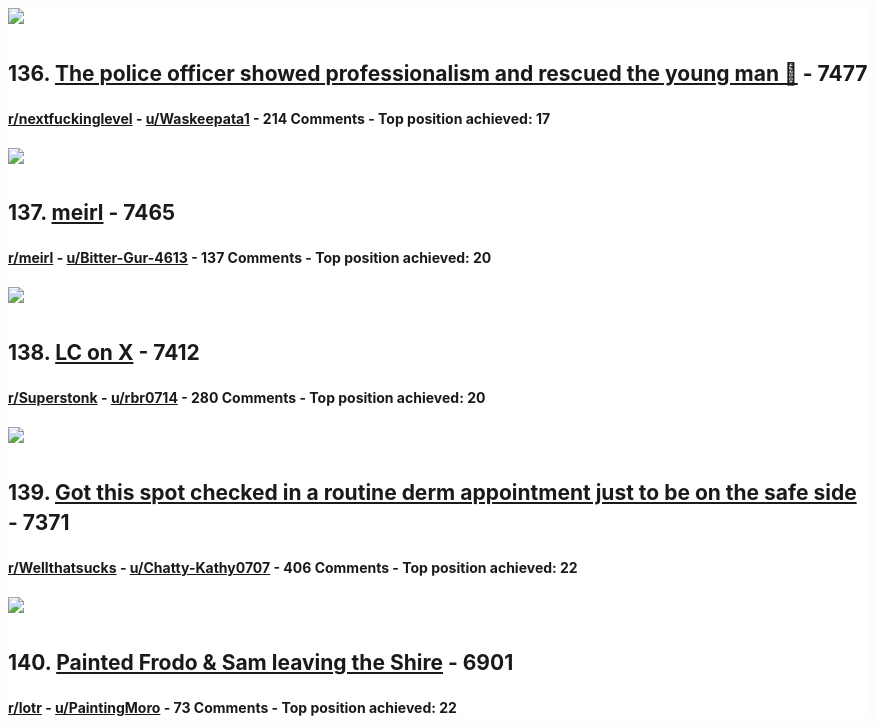 <a href="https://i.redd.it/2ntvsq56mj7e1.jpeg"><img src="https://b.thumbs.redditmedia.com/v6FGWdBOv1gI4uNg4EJM7eAwgMzxGOCME98nTjZpvws.jpg"></img></a>

## 136. [The police officer showed professionalism and rescued the young man 👏](http://reddit.com/r/nextfuckinglevel/comments/1hh5hur/the_police_officer_showed_professionalism_and/) - 7477
#### [r/nextfuckinglevel](http://reddit.com/r/nextfuckinglevel) - [u/Waskeepata1](http://reddit.com/u/Waskeepata1) - 214 Comments - Top position achieved: 17

<a href="https://v.redd.it/hz0lnqwkwm7e1"><img src="https://external-preview.redd.it/a2Vqbm1xd2t3bTdlMXz3vr5wUyip3bYuOTaRBCQEuG7Caxs9qVLdLJRAQmXq.png?width=140&amp;height=105&amp;crop=140:105,smart&amp;format=jpg&amp;v=enabled&amp;lthumb=true&amp;s=f8004e1ef3fb74c9378529bfef66ff74097ca2fd"></img></a>

## 137. [meirl](http://reddit.com/r/meirl/comments/1hh4y44/meirl/) - 7465
#### [r/meirl](http://reddit.com/r/meirl) - [u/Bitter-Gur-4613](http://reddit.com/u/Bitter-Gur-4613) - 137 Comments - Top position achieved: 20

<a href="https://i.redd.it/zent409tsm7e1.jpeg"><img src="https://b.thumbs.redditmedia.com/m6HPesLPA5RgqUVIsnjxEDucTf7hJwvDncxe8EP1pRw.jpg"></img></a>

## 138. [LC on X](http://reddit.com/r/Superstonk/comments/1hh1gyf/lc_on_x/) - 7412
#### [r/Superstonk](http://reddit.com/r/Superstonk) - [u/rbr0714](http://reddit.com/u/rbr0714) - 280 Comments - Top position achieved: 20

<a href="https://i.redd.it/cjibih3ryl7e1.jpeg"><img src="https://b.thumbs.redditmedia.com/k09fVegBPz6tGh7ycT9NxJmPl-uzlOz8yHTkELDoJLs.jpg"></img></a>

## 139. [Got this spot checked in a routine derm appointment just to be on the safe side ](http://reddit.com/r/Wellthatsucks/comments/1hhgin0/got_this_spot_checked_in_a_routine_derm/) - 7371
#### [r/Wellthatsucks](http://reddit.com/r/Wellthatsucks) - [u/Chatty-Kathy0707](http://reddit.com/u/Chatty-Kathy0707) - 406 Comments - Top position achieved: 22

<a href="https://i.redd.it/b41g5n81cp7e1.jpeg"><img src="https://a.thumbs.redditmedia.com/nGkBBzBaziVqoGh8c7NxHcFNfFFHZl-cNYbGwUVqmi0.jpg"></img></a>

## 140. [Painted Frodo &amp; Sam leaving the Shire](http://reddit.com/r/lotr/comments/1hgxjyz/painted_frodo_sam_leaving_the_shire/) - 6901
#### [r/lotr](http://reddit.com/r/lotr) - [u/PaintingMoro](http://reddit.com/u/PaintingMoro) - 73 Comments - Top position achieved: 22
